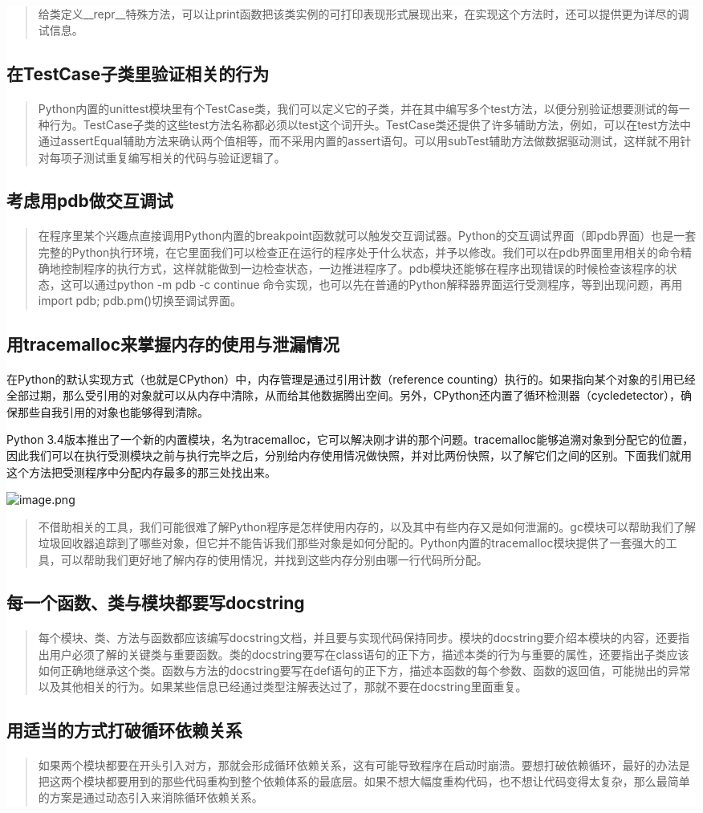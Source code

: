 > 给类定义__repr__特殊方法，可以让print函数把该类实例的可打印表现形式展现出来，在实现这个方法时，还可以提供更为详尽的调试信息。

## 在TestCase子类里验证相关的行为
> Python内置的unittest模块里有个TestCase类，我们可以定义它的子类，并在其中编写多个test方法，以便分别验证想要测试的每一种行为。TestCase子类的这些test方法名称都必须以test这个词开头。TestCase类还提供了许多辅助方法，例如，可以在test方法中通过assertEqual辅助方法来确认两个值相等，而不采用内置的assert语句。可以用subTest辅助方法做数据驱动测试，这样就不用针对每项子测试重复编写相关的代码与验证逻辑了。

## 考虑用pdb做交互调试
> 在程序里某个兴趣点直接调用Python内置的breakpoint函数就可以触发交互调试器。Python的交互调试界面（即pdb界面）也是一套完整的Python执行环境，在它里面我们可以检查正在运行的程序处于什么状态，并予以修改。我们可以在pdb界面里用相关的命令精确地控制程序的执行方式，这样就能做到一边检查状态，一边推进程序了。pdb模块还能够在程序出现错误的时候检查该程序的状态，这可以通过python -m pdb -c continue <program path>命令实现，也可以先在普通的Python解释器界面运行受测程序，等到出现问题，再用import pdb; pdb.pm()切换至调试界面。

## 用tracemalloc来掌握内存的使用与泄漏情况

在Python的默认实现方式（也就是CPython）中，内存管理是通过引用计数（reference counting）执行的。如果指向某个对象的引用已经全部过期，那么受引用的对象就可以从内存中清除，从而给其他数据腾出空间。另外，CPython还内置了循环检测器（cycledetector），确保那些自我引用的对象也能够得到清除。

Python 3.4版本推出了一个新的内置模块，名为tracemalloc，它可以解决刚才讲的那个问题。tracemalloc能够追溯对象到分配它的位置，因此我们可以在执行受测模块之前与执行完毕之后，分别给内存使用情况做快照，并对比两份快照，以了解它们之间的区别。下面我们就用这个方法把受测程序中分配内存最多的那三处找出来。

![image.png](https://note.youdao.com/yws/res/0/WEBRESOURCE8688ee5d633407c02948512e7f2797c0)
> 不借助相关的工具，我们可能很难了解Python程序是怎样使用内存的，以及其中有些内存又是如何泄漏的。gc模块可以帮助我们了解垃圾回收器追踪到了哪些对象，但它并不能告诉我们那些对象是如何分配的。Python内置的tracemalloc模块提供了一套强大的工具，可以帮助我们更好地了解内存的使用情况，并找到这些内存分别由哪一行代码所分配。

## 每一个函数、类与模块都要写docstring
> 每个模块、类、方法与函数都应该编写docstring文档，并且要与实现代码保持同步。模块的docstring要介绍本模块的内容，还要指出用户必须了解的关键类与重要函数。类的docstring要写在class语句的正下方，描述本类的行为与重要的属性，还要指出子类应该如何正确地继承这个类。函数与方法的docstring要写在def语句的正下方，描述本函数的每个参数、函数的返回值，可能抛出的异常以及其他相关的行为。如果某些信息已经通过类型注解表达过了，那就不要在docstring里面重复。

## 用适当的方式打破循环依赖关系
> 如果两个模块都要在开头引入对方，那就会形成循环依赖关系，这有可能导致程序在启动时崩溃。要想打破依赖循环，最好的办法是把这两个模块都要用到的那些代码重构到整个依赖体系的最底层。如果不想大幅度重构代码，也不想让代码变得太复杂，那么最简单的方案是通过动态引入来消除循环依赖关系。